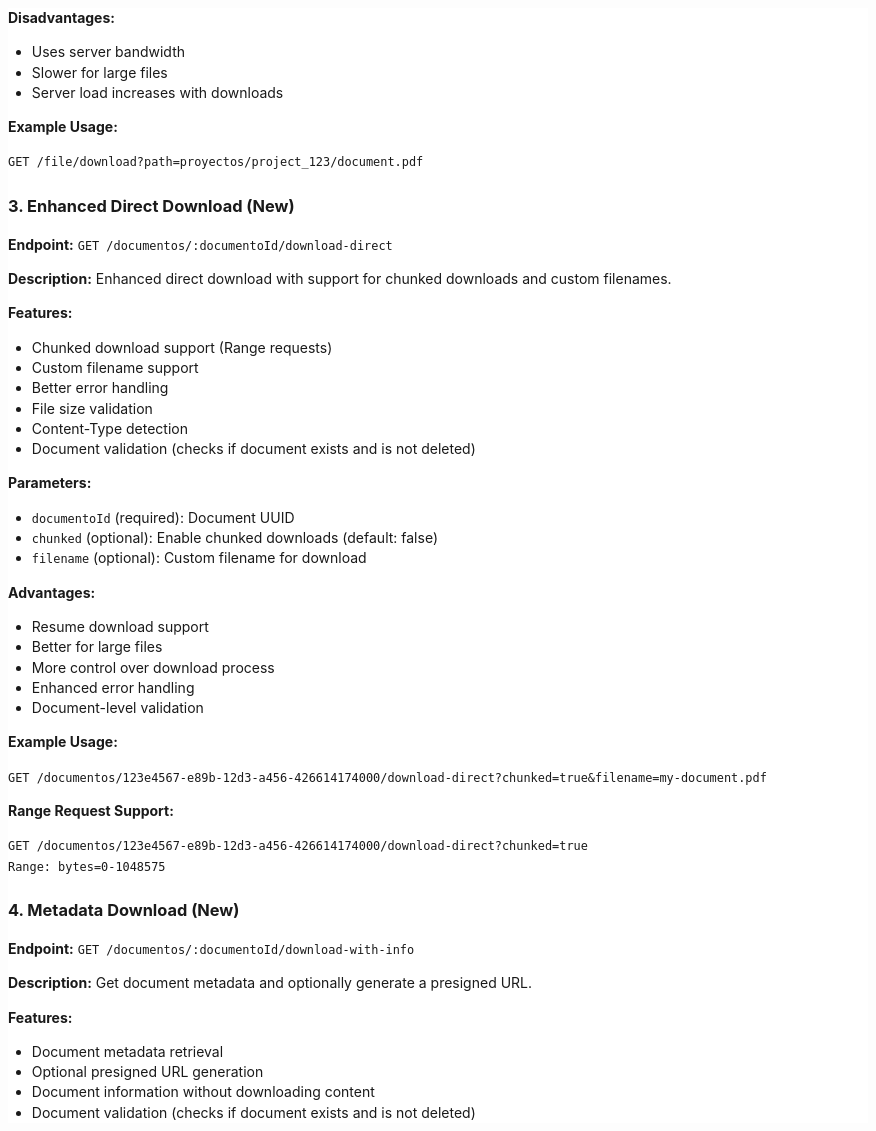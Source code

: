 **Disadvantages:**
- Uses server bandwidth
- Slower for large files
- Server load increases with downloads

**Example Usage:**
```
GET /file/download?path=proyectos/project_123/document.pdf
```

### 3. Enhanced Direct Download (New)
**Endpoint:** `GET /documentos/:documentoId/download-direct`

**Description:** Enhanced direct download with support for chunked downloads and custom filenames.

**Features:**
- Chunked download support (Range requests)
- Custom filename support
- Better error handling
- File size validation
- Content-Type detection
- Document validation (checks if document exists and is not deleted)

**Parameters:**
- `documentoId` (required): Document UUID
- `chunked` (optional): Enable chunked downloads (default: false)
- `filename` (optional): Custom filename for download

**Advantages:**
- Resume download support
- Better for large files
- More control over download process
- Enhanced error handling
- Document-level validation

**Example Usage:**
```
GET /documentos/123e4567-e89b-12d3-a456-426614174000/download-direct?chunked=true&filename=my-document.pdf
```

**Range Request Support:**
```
GET /documentos/123e4567-e89b-12d3-a456-426614174000/download-direct?chunked=true
Range: bytes=0-1048575
```

### 4. Metadata Download (New)
**Endpoint:** `GET /documentos/:documentoId/download-with-info`

**Description:** Get document metadata and optionally generate a presigned URL.

**Features:**
- Document metadata retrieval
- Optional presigned URL generation
- Document information without downloading content
- Document validation (checks if document exists and is not deleted)
